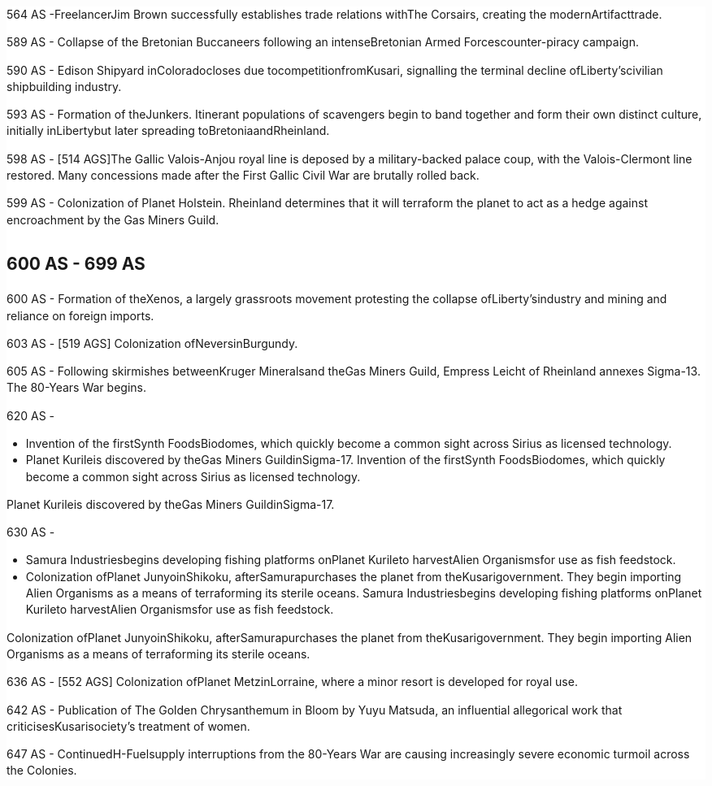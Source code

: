 564 AS -FreelancerJim Brown successfully establishes trade relations withThe Corsairs, creating the modernArtifacttrade.

589 AS - Collapse of the Bretonian Buccaneers following an intenseBretonian Armed Forcescounter-piracy campaign.

590 AS - Edison Shipyard inColoradocloses due tocompetitionfromKusari, signalling the terminal decline ofLiberty’scivilian shipbuilding industry.

593 AS -  Formation of theJunkers. Itinerant populations of scavengers begin to band together and form their own distinct culture, initially inLibertybut later spreading toBretoniaandRheinland.

598 AS -  [514 AGS]The Gallic Valois-Anjou royal line is deposed by a military-backed palace coup, with the Valois-Clermont line restored. Many concessions made after the First Gallic Civil War are brutally rolled back.

599 AS - Colonization of Planet Holstein. Rheinland determines that it will terraform the planet to act as a hedge against encroachment by the Gas Miners Guild.


## 600 AS - 699 AS

600 AS - Formation of theXenos, a largely grassroots movement protesting the collapse ofLiberty’sindustry and mining and reliance on foreign imports.

603 AS - [519 AGS] Colonization ofNeversinBurgundy.

605 AS - Following skirmishes betweenKruger Mineralsand theGas Miners Guild, Empress Leicht of Rheinland annexes Sigma-13. The 80-Years War begins.

620 AS -

- Invention of the firstSynth FoodsBiodomes, which quickly become a common sight across Sirius as licensed technology.
- Planet Kurileis discovered by theGas Miners GuildinSigma-17.
Invention of the firstSynth FoodsBiodomes, which quickly become a common sight across Sirius as licensed technology.

Planet Kurileis discovered by theGas Miners GuildinSigma-17.

630 AS -

- Samura Industriesbegins developing fishing platforms onPlanet Kurileto harvestAlien Organismsfor use as fish feedstock.
- Colonization ofPlanet JunyoinShikoku, afterSamurapurchases the planet from theKusarigovernment. They begin importing Alien Organisms as a means of terraforming its sterile oceans.
Samura Industriesbegins developing fishing platforms onPlanet Kurileto harvestAlien Organismsfor use as fish feedstock.

Colonization ofPlanet JunyoinShikoku, afterSamurapurchases the planet from theKusarigovernment. They begin importing Alien Organisms as a means of terraforming its sterile oceans.

636 AS - [552 AGS] Colonization ofPlanet MetzinLorraine, where a minor resort is developed for royal use.

642 AS - Publication of The Golden Chrysanthemum in Bloom by Yuyu Matsuda, an influential allegorical work that criticisesKusarisociety’s treatment of women.

647 AS - ContinuedH-Fuelsupply interruptions from the 80-Years War are causing increasingly severe economic turmoil across the Colonies.
